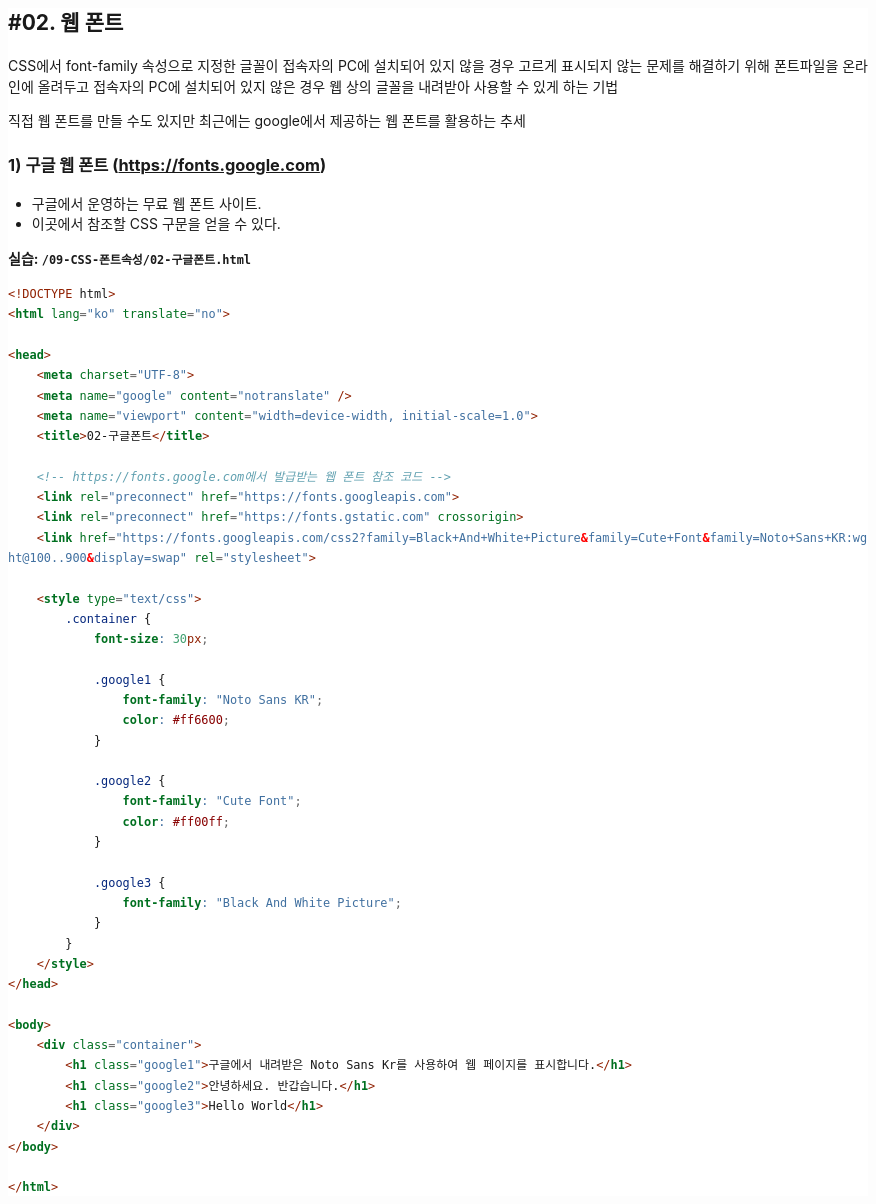 ## #02. 웹 폰트

CSS에서 font-family 속성으로 지정한 글꼴이 접속자의 PC에 설치되어 있지 않을 경우 고르게 표시되지 않는 문제를 해결하기 위해 폰트파일을 온라인에 올려두고 접속자의 PC에 설치되어 있지 않은 경우 웹 상의 글꼴을 내려받아 사용할 수 있게 하는 기법

직접 웹 폰트를 만들 수도 있지만 최근에는 google에서 제공하는 웹 폰트를 활용하는 추세

### 1) 구글 웹 폰트 (https://fonts.google.com)

- 구글에서 운영하는 무료 웹 폰트 사이트.
- 이곳에서 참조할 CSS 구문을 얻을 수 있다.

**실습: `/09-CSS-폰트속성/02-구글폰트.html`**

```html
<!DOCTYPE html>
<html lang="ko" translate="no">

<head>
    <meta charset="UTF-8">
    <meta name="google" content="notranslate" />
    <meta name="viewport" content="width=device-width, initial-scale=1.0">
    <title>02-구글폰트</title>

    <!-- https://fonts.google.com에서 발급받는 웹 폰트 참조 코드 -->
    <link rel="preconnect" href="https://fonts.googleapis.com">
    <link rel="preconnect" href="https://fonts.gstatic.com" crossorigin>
    <link href="https://fonts.googleapis.com/css2?family=Black+And+White+Picture&family=Cute+Font&family=Noto+Sans+KR:wght@100..900&display=swap" rel="stylesheet">

    <style type="text/css">
        .container {
            font-size: 30px;

            .google1 {
                font-family: "Noto Sans KR";
                color: #ff6600;
            }

            .google2 {
                font-family: "Cute Font";
                color: #ff00ff;
            }

            .google3 {
                font-family: "Black And White Picture";
            }
        }
    </style>
</head>

<body>
    <div class="container">
        <h1 class="google1">구글에서 내려받은 Noto Sans Kr를 사용하여 웹 페이지를 표시합니다.</h1>
        <h1 class="google2">안녕하세요. 반갑습니다.</h1>
        <h1 class="google3">Hello World</h1>
    </div>
</body>

</html>
```
